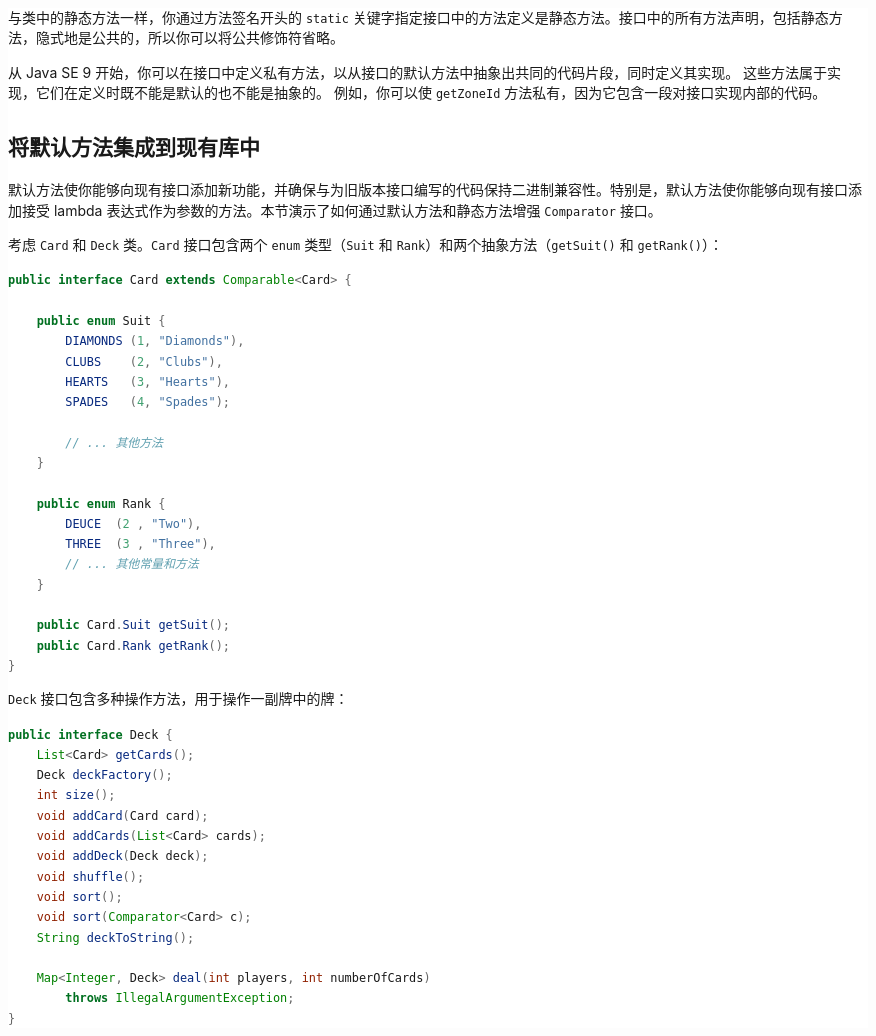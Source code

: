 与类中的静态方法一样，你通过方法签名开头的 `static` 关键字指定接口中的方法定义是静态方法。接口中的所有方法声明，包括静态方法，隐式地是公共的，所以你可以将公共修饰符省略。

从 Java SE 9 开始，你可以在接口中定义私有方法，以从接口的默认方法中抽象出共同的代码片段，同时定义其实现。
这些方法属于实现，它们在定义时既不能是默认的也不能是抽象的。
例如，你可以使 `getZoneId` 方法私有，因为它包含一段对接口实现内部的代码。

## 将默认方法集成到现有库中

默认方法使你能够向现有接口添加新功能，并确保与为旧版本接口编写的代码保持二进制兼容性。特别是，默认方法使你能够向现有接口添加接受 lambda 表达式作为参数的方法。本节演示了如何通过默认方法和静态方法增强 `Comparator` 接口。

考虑 `Card` 和 `Deck` 类。`Card` 接口包含两个 `enum` 类型（`Suit` 和 `Rank`）和两个抽象方法（`getSuit()` 和 `getRank()`）：

```java
public interface Card extends Comparable<Card> {

    public enum Suit {
        DIAMONDS (1, "Diamonds"),
        CLUBS    (2, "Clubs"),
        HEARTS   (3, "Hearts"),
        SPADES   (4, "Spades");

        // ... 其他方法
    }

    public enum Rank {
        DEUCE  (2 , "Two"),
        THREE  (3 , "Three"),
        // ... 其他常量和方法
    }

    public Card.Suit getSuit();
    public Card.Rank getRank();
}

```

`Deck` 接口包含多种操作方法，用于操作一副牌中的牌：

```java
public interface Deck {
    List<Card> getCards();
    Deck deckFactory();
    int size();
    void addCard(Card card);
    void addCards(List<Card> cards);
    void addDeck(Deck deck);
    void shuffle();
    void sort();
    void sort(Comparator<Card> c);
    String deckToString();

    Map<Integer, Deck> deal(int players, int numberOfCards)
        throws IllegalArgumentException;
}

```
